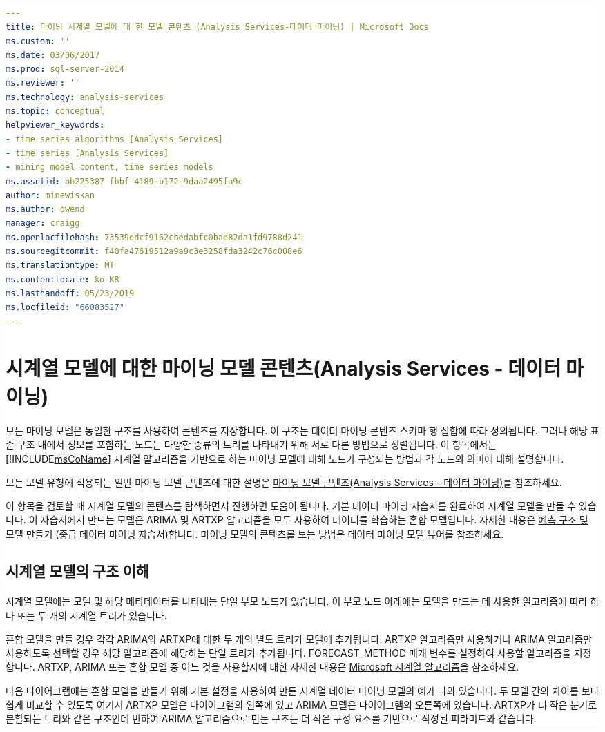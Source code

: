 ```yaml
---
title: 마이닝 시계열 모델에 대 한 모델 콘텐츠 (Analysis Services-데이터 마이닝) | Microsoft Docs
ms.custom: ''
ms.date: 03/06/2017
ms.prod: sql-server-2014
ms.reviewer: ''
ms.technology: analysis-services
ms.topic: conceptual
helpviewer_keywords:
- time series algorithms [Analysis Services]
- time series [Analysis Services]
- mining model content, time series models
ms.assetid: bb225387-fbbf-4189-b172-9daa2495fa9c
author: minewiskan
ms.author: owend
manager: craigg
ms.openlocfilehash: 73539ddcf9162cbedabfc0bad82da1fd9788d241
ms.sourcegitcommit: f40fa47619512a9a9c3e3258fda3242c76c008e6
ms.translationtype: MT
ms.contentlocale: ko-KR
ms.lasthandoff: 05/23/2019
ms.locfileid: "66083527"
---
```

# <a name="mining-model-content-for-time-series-models-analysis-services---data-mining"></a>시계열 모델에 대한 마이닝 모델 콘텐츠(Analysis Services - 데이터 마이닝)
  모든 마이닝 모델은 동일한 구조를 사용하여 콘텐츠를 저장합니다. 이 구조는 데이터 마이닝 콘텐츠 스키마 행 집합에 따라 정의됩니다. 그러나 해당 표준 구조 내에서 정보를 포함하는 노드는 다양한 종류의 트리를 나타내기 위해 서로 다른 방법으로 정렬됩니다. 이 항목에서는 [!INCLUDE[msCoName](../../includes/msconame-md.md)] 시계열 알고리즘을 기반으로 하는 마이닝 모델에 대해 노드가 구성되는 방법과 각 노드의 의미에 대해 설명합니다.  
  
 모든 모델 유형에 적용되는 일반 마이닝 모델 콘텐츠에 대한 설명은 [마이닝 모델 콘텐츠&#40;Analysis Services - 데이터 마이닝&#41;](mining-model-content-analysis-services-data-mining.md)를 참조하세요.  
  
 이 항목을 검토할 때 시계열 모델의 콘텐츠를 탐색하면서 진행하면 도움이 됩니다. 기본 데이터 마이닝 자습서를 완료하여 시계열 모델을 만들 수 있습니다. 이 자습서에서 만드는 모델은 ARIMA 및 ARTXP 알고리즘을 모두 사용하여 데이터를 학습하는 혼합 모델입니다. 자세한 내용은 [예측 구조 및 모델 만들기 &#40;중급 데이터 마이닝 자습서&#41;](../../tutorials/creating-a-forecasting-structure-and-model-intermediate-data-mining-tutorial.md)합니다. 마이닝 모델의 콘텐츠를 보는 방법은 [데이터 마이닝 모델 뷰어](data-mining-model-viewers.md)를 참조하세요.  
  
## <a name="understanding-the-structure-of-a-time-series-model"></a>시계열 모델의 구조 이해  
 시계열 모델에는 모델 및 해당 메타데이터를 나타내는 단일 부모 노드가 있습니다. 이 부모 노드 아래에는 모델을 만드는 데 사용한 알고리즘에 따라 하나 또는 두 개의 시계열 트리가 있습니다.  
  
 혼합 모델을 만들 경우 각각 ARIMA와 ARTXP에 대한 두 개의 별도 트리가 모델에 추가됩니다. ARTXP 알고리즘만 사용하거나 ARIMA 알고리즘만 사용하도록 선택할 경우 해당 알고리즘에 해당하는 단일 트리가 추가됩니다. FORECAST_METHOD 매개 변수를 설정하여 사용할 알고리즘을 지정합니다. ARTXP, ARIMA 또는 혼합 모델 중 어느 것을 사용할지에 대한 자세한 내용은 [Microsoft 시계열 알고리즘](microsoft-time-series-algorithm.md)을 참조하세요.  
  
 다음 다이어그램에는 혼합 모델을 만들기 위해 기본 설정을 사용하여 만든 시계열 데이터 마이닝 모델의 예가 나와 있습니다. 두 모델 간의 차이를 보다 쉽게 비교할 수 있도록 여기서 ARTXP 모델은 다이어그램의 왼쪽에 있고 ARIMA 모델은 다이어그램의 오른쪽에 있습니다.  ARTXP가 더 작은 분기로 분할되는 트리와 같은 구조인데 반하여 ARIMA 알고리즘으로 만든 구조는 더 작은 구성 요소를 기반으로 작성된 피라미드와 같습니다.  
  